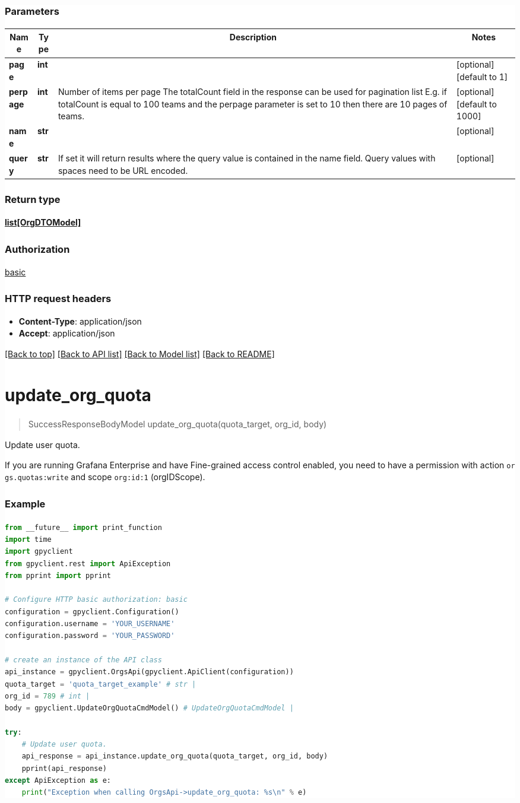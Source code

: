 ### Parameters

Name | Type | Description  | Notes
------------- | ------------- | ------------- | -------------
 **page** | **int**|  | [optional] [default to 1]
 **perpage** | **int**| Number of items per page The totalCount field in the response can be used for pagination list E.g. if totalCount is equal to 100 teams and the perpage parameter is set to 10 then there are 10 pages of teams. | [optional] [default to 1000]
 **name** | **str**|  | [optional] 
 **query** | **str**| If set it will return results where the query value is contained in the name field. Query values with spaces need to be URL encoded. | [optional] 

### Return type

[**list[OrgDTOModel]**](OrgDTOModel.md)

### Authorization

[basic](../README.md#basic)

### HTTP request headers

 - **Content-Type**: application/json
 - **Accept**: application/json

[[Back to top]](#) [[Back to API list]](../README.md#documentation-for-api-endpoints) [[Back to Model list]](../README.md#documentation-for-models) [[Back to README]](../README.md)

# **update_org_quota**
> SuccessResponseBodyModel update_org_quota(quota_target, org_id, body)

Update user quota.

If you are running Grafana Enterprise and have Fine-grained access control enabled, you need to have a permission with action `orgs.quotas:write` and scope `org:id:1` (orgIDScope).

### Example
```python
from __future__ import print_function
import time
import gpyclient
from gpyclient.rest import ApiException
from pprint import pprint

# Configure HTTP basic authorization: basic
configuration = gpyclient.Configuration()
configuration.username = 'YOUR_USERNAME'
configuration.password = 'YOUR_PASSWORD'

# create an instance of the API class
api_instance = gpyclient.OrgsApi(gpyclient.ApiClient(configuration))
quota_target = 'quota_target_example' # str | 
org_id = 789 # int | 
body = gpyclient.UpdateOrgQuotaCmdModel() # UpdateOrgQuotaCmdModel | 

try:
    # Update user quota.
    api_response = api_instance.update_org_quota(quota_target, org_id, body)
    pprint(api_response)
except ApiException as e:
    print("Exception when calling OrgsApi->update_org_quota: %s\n" % e)
```
